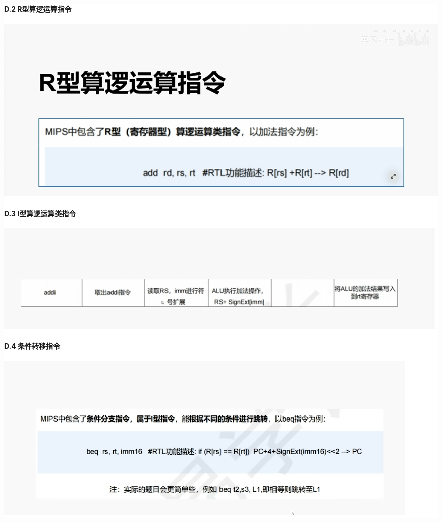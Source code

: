 #### D.2 R型算逻运算指令

![image-20241214191845963](./assets/image-20241214191845963.png)

#### D.3 I型算逻运算类指令

![image-20241214191949498](./assets/image-20241214191949498.png)

#### D.4 条件转移指令

![image-20241214192013601](./assets/image-20241214192013601.png)
